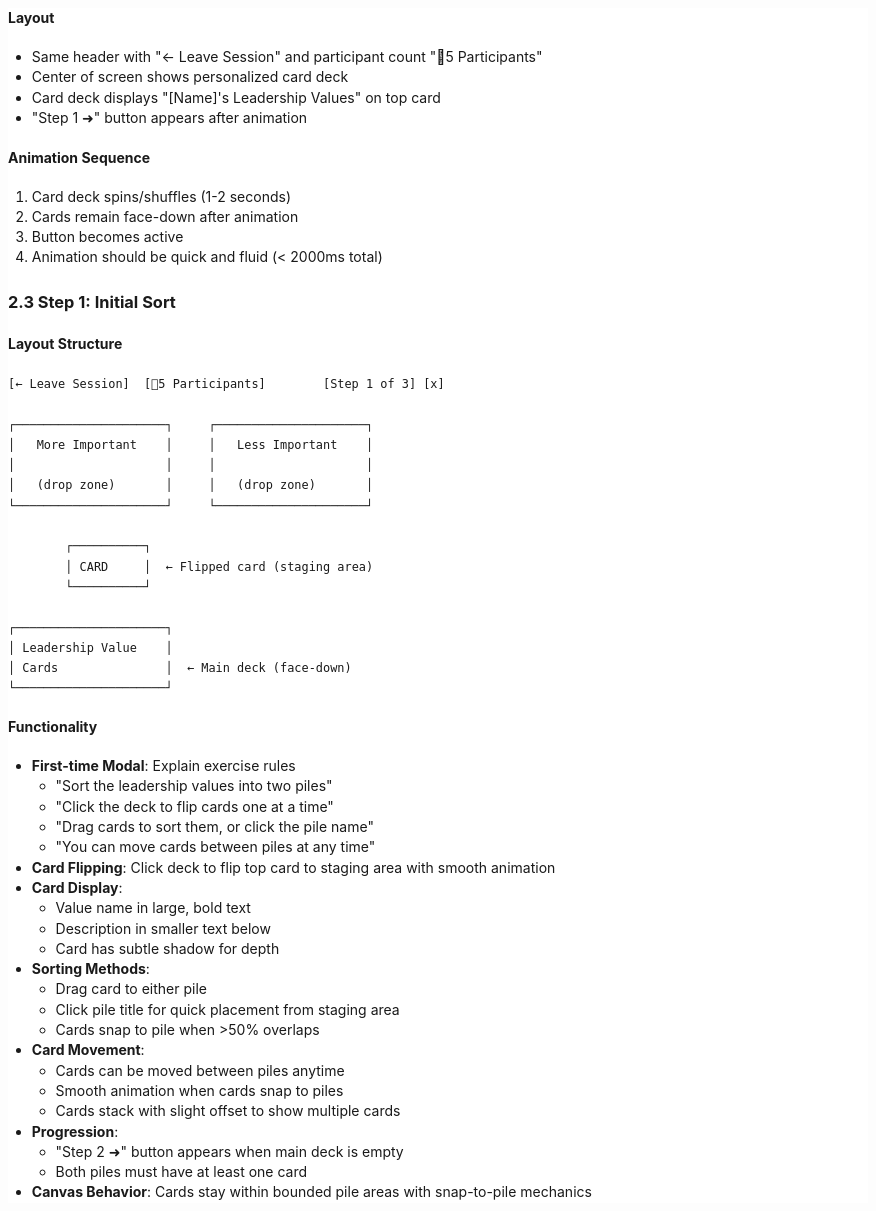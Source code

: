 #### Layout
- Same header with "← Leave Session" and participant count "👥5 Participants"
- Center of screen shows personalized card deck
- Card deck displays "[Name]'s Leadership Values" on top card
- "Step 1 ➜" button appears after animation

#### Animation Sequence
1. Card deck spins/shuffles (1-2 seconds)
2. Cards remain face-down after animation
3. Button becomes active
4. Animation should be quick and fluid (< 2000ms total)

### 2.3 Step 1: Initial Sort

#### Layout Structure
```
[← Leave Session]  [👥5 Participants]        [Step 1 of 3] [x]

┌─────────────────────┐     ┌─────────────────────┐
│   More Important    │     │   Less Important    │
│                     │     │                     │
│   (drop zone)       │     │   (drop zone)       │
└─────────────────────┘     └─────────────────────┘

        ┌──────────┐
        │ CARD     │  ← Flipped card (staging area)
        └──────────┘

┌─────────────────────┐
│ Leadership Value    │
│ Cards               │  ← Main deck (face-down)
└─────────────────────┘
```

#### Functionality
- **First-time Modal**: Explain exercise rules
  - "Sort the leadership values into two piles"
  - "Click the deck to flip cards one at a time"
  - "Drag cards to sort them, or click the pile name"
  - "You can move cards between piles at any time"
- **Card Flipping**: Click deck to flip top card to staging area with smooth animation
- **Card Display**: 
  - Value name in large, bold text
  - Description in smaller text below
  - Card has subtle shadow for depth
- **Sorting Methods**:
  - Drag card to either pile
  - Click pile title for quick placement from staging area
  - Cards snap to pile when >50% overlaps
- **Card Movement**: 
  - Cards can be moved between piles anytime
  - Smooth animation when cards snap to piles
  - Cards stack with slight offset to show multiple cards
- **Progression**: 
  - "Step 2 ➜" button appears when main deck is empty
  - Both piles must have at least one card
- **Canvas Behavior**: Cards stay within bounded pile areas with snap-to-pile mechanics
